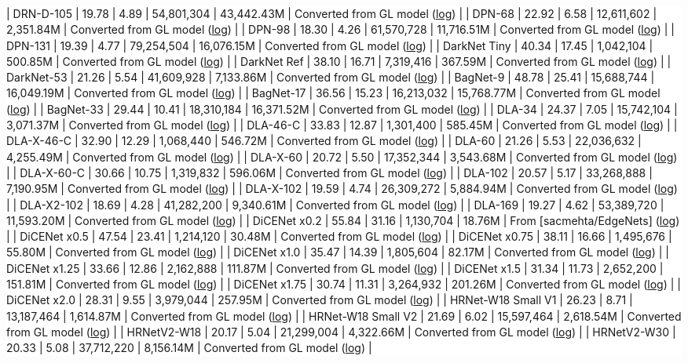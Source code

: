 | DRN-D-105 | 19.78 |  4.89 | 54,801,304 | 43,442.43M | Converted from GL model ([log](https://github.com/osmr/imgclsmob/releases/download/v0.0.564/drnd105-0489-3b0e701c.tf2.h5.log)) |
| DPN-68 | 22.92 |  6.58 | 12,611,602 | 2,351.84M | Converted from GL model ([log](https://github.com/osmr/imgclsmob/releases/download/v0.0.427/dpn68-0658-5b70b7b8.tf2.h5.log)) |
| DPN-98 | 18.30 |  4.26 | 61,570,728 | 11,716.51M | Converted from GL model ([log](https://github.com/osmr/imgclsmob/releases/download/v0.0.540/dpn98-0426-5d6dd2ed.tf2.h5.log)) |
| DPN-131 | 19.39 |  4.77 | 79,254,504 | 16,076.15M | Converted from GL model ([log](https://github.com/osmr/imgclsmob/releases/download/v0.0.534/dpn131-0477-282d2d19.tf2.h5.log)) |
| DarkNet Tiny | 40.34 | 17.45 | 1,042,104 | 500.85M | Converted from GL model ([log](https://github.com/osmr/imgclsmob/releases/download/v0.0.422/darknet_tiny-1745-d30be41a.tf2.h5.log)) |
| DarkNet Ref | 38.10 | 16.71 | 7,319,416 | 367.59M | Converted from GL model ([log](https://github.com/osmr/imgclsmob/releases/download/v0.0.422/darknet_ref-1671-b4991f6b.tf2.h5.log)) |
| DarkNet-53 | 21.26 |  5.54 | 41,609,928 | 7,133.86M | Converted from GL model ([log](https://github.com/osmr/imgclsmob/releases/download/v0.0.501/darknet53-0554-118630cc.tf2.h5.log)) |
| BagNet-9 | 48.78 | 25.41 | 15,688,744 | 16,049.19M | Converted from GL model ([log](https://github.com/osmr/imgclsmob/releases/download/v0.0.553/bagnet9-2541-f2c2b3c2.tf2.h5.log)) |
| BagNet-17 | 36.56 | 15.23 | 16,213,032 | 15,768.77M | Converted from GL model ([log](https://github.com/osmr/imgclsmob/releases/download/v0.0.558/bagnet17-1523-f21a3580.tf2.h5.log)) |
| BagNet-33 | 29.44 | 10.41 | 18,310,184 | 16,371.52M | Converted from GL model ([log](https://github.com/osmr/imgclsmob/releases/download/v0.0.561/bagnet33-1041-29b0a063.tf2.h5.log)) |
| DLA-34 | 24.37 |  7.05 | 15,742,104 | 3,071.37M | Converted from GL model ([log](https://github.com/osmr/imgclsmob/releases/download/v0.0.486/dla34-0705-ade65c16.tf2.h5.log)) |
| DLA-46-C | 33.83 | 12.87 | 1,301,400 | 585.45M | Converted from GL model ([log](https://github.com/osmr/imgclsmob/releases/download/v0.0.427/dla46c-1287-dfcae3b5.tf2.h5.log)) |
| DLA-X-46-C | 32.90 | 12.29 | 1,068,440 | 546.72M | Converted from GL model ([log](https://github.com/osmr/imgclsmob/releases/download/v0.0.427/dla46xc-1229-a858beca.tf2.h5.log)) |
| DLA-60 | 21.26 |  5.53 | 22,036,632 | 4,255.49M | Converted from GL model ([log](https://github.com/osmr/imgclsmob/releases/download/v0.0.494/dla60-0553-61a8f4e7.tf2.h5.log)) |
| DLA-X-60 | 20.72 |  5.50 | 17,352,344 | 3,543.68M | Converted from GL model ([log](https://github.com/osmr/imgclsmob/releases/download/v0.0.493/dla60x-0550-b692a226.tf2.h5.log)) |
| DLA-X-60-C | 30.66 | 10.75 | 1,319,832 | 596.06M | Converted from GL model ([log](https://github.com/osmr/imgclsmob/releases/download/v0.0.427/dla60xc-1075-a7850f03.tf2.h5.log)) |
| DLA-102 | 20.57 |  5.17 | 33,268,888 | 7,190.95M | Converted from GL model ([log](https://github.com/osmr/imgclsmob/releases/download/v0.0.505/dla102-0517-9bebb44b.tf2.h5.log)) |
| DLA-X-102 | 19.59 |  4.74 | 26,309,272 | 5,884.94M | Converted from GL model ([log](https://github.com/osmr/imgclsmob/releases/download/v0.0.528/dla102x-0474-dfef2c81.tf2.h5.log)) |
| DLA-X2-102 | 18.69 |  4.28 | 41,282,200 | 9,340.61M | Converted from GL model ([log](https://github.com/osmr/imgclsmob/releases/download/v0.0.542/dla102x2-0428-e05fb468.tf2.h5.log)) |
| DLA-169 | 19.27 |  4.62 | 53,389,720 | 11,593.20M | Converted from GL model ([log](https://github.com/osmr/imgclsmob/releases/download/v0.0.539/dla169-0462-24ee0a54.tf2.h5.log)) |
| DiCENet x0.2 | 55.84 | 31.16 | 1,130,704 | 18.76M | From [sacmehta/EdgeNets] ([log](https://github.com/osmr/imgclsmob/releases/download/v0.0.497/dicenet_wd5-3116-6fbe46e2.tf2.h5.log)) |
| DiCENet x0.5 | 47.54 | 23.41 | 1,214,120 | 30.48M | Converted from GL model ([log](https://github.com/osmr/imgclsmob/releases/download/v0.0.561/dicenet_wd2-2341-7e405ff3.tf2.h5.log)) |
| DiCENet x0.75 | 38.11 | 16.66 | 1,495,676 | 55.80M | Converted from GL model ([log](https://github.com/osmr/imgclsmob/releases/download/v0.0.567/dicenet_w3d4-1666-9237aa16.tf2.h5.log)) |
| DiCENet x1.0 | 35.47 | 14.39 | 1,805,604 | 82.17M | Converted from GL model ([log](https://github.com/osmr/imgclsmob/releases/download/v0.0.513/dicenet_w1-1439-675507ad.tf2.h5.log)) |
| DiCENet x1.25 | 33.66 | 12.86 | 2,162,888 | 111.87M | Converted from GL model ([log](https://github.com/osmr/imgclsmob/releases/download/v0.0.515/dicenet_w5d4-1286-353f46cc.tf2.h5.log)) |
| DiCENet x1.5 | 31.34 | 11.73 | 2,652,200 | 151.81M | Converted from GL model ([log](https://github.com/osmr/imgclsmob/releases/download/v0.0.522/dicenet_w3d2-1173-2d5ba3eb.tf2.h5.log)) |
| DiCENet x1.75 | 30.74 | 11.31 | 3,264,932 | 201.26M | Converted from GL model ([log](https://github.com/osmr/imgclsmob/releases/download/v0.0.527/dicenet_w7d8-1131-00845959.tf2.h5.log)) |
| DiCENet x2.0 | 28.31 | 9.55 | 3,979,044 | 257.95M | Converted from GL model ([log](https://github.com/osmr/imgclsmob/releases/download/v0.0.569/dicenet_w2-0955-6301dc90.tf2.h5.log)) |
| HRNet-W18 Small V1 | 26.23 | 8.71 | 13,187,464 | 1,614.87M | Converted from GL model ([log](https://github.com/osmr/imgclsmob/releases/download/v0.0.492/hrnet_w18_small_v1-0871-6ae644af.tf2.h5.log)) |
| HRNet-W18 Small V2 | 21.69 | 6.02 | 15,597,464 | 2,618.54M | Converted from GL model ([log](https://github.com/osmr/imgclsmob/releases/download/v0.0.499/hrnet_w18_small_v2-0602-e9db4e0c.tf2.h5.log)) |
| HRNetV2-W18 | 20.17 | 5.04 | 21,299,004 | 4,322.66M | Converted from GL model ([log](https://github.com/osmr/imgclsmob/releases/download/v0.0.508/hrnetv2_w18-0504-5e025edd.tf2.h5.log)) |
| HRNetV2-W30 | 20.33 | 5.08 | 37,712,220 | 8,156.14M | Converted from GL model ([log](https://github.com/osmr/imgclsmob/releases/download/v0.0.525/hrnetv2_w30-0508-f4986402.tf2.h5.log)) |